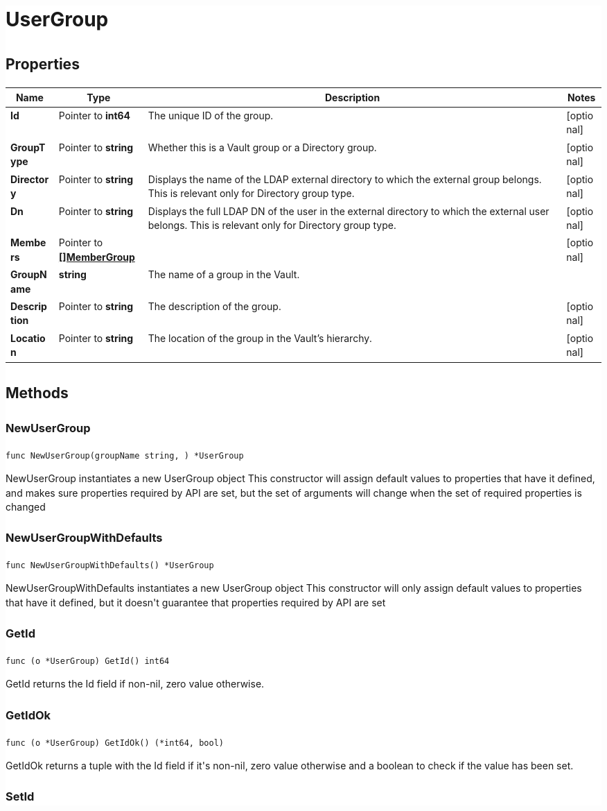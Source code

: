 # UserGroup

## Properties

Name | Type | Description | Notes
------------ | ------------- | ------------- | -------------
**Id** | Pointer to **int64** | The unique ID of the group. | [optional] 
**GroupType** | Pointer to **string** | Whether this is a Vault group or a Directory group. | [optional] 
**Directory** | Pointer to **string** | Displays the name of the LDAP external directory to which the external group belongs.  This is relevant only for Directory group type. | [optional] 
**Dn** | Pointer to **string** | Displays the full LDAP DN of the user in the external directory to which the external user belongs.  This is relevant only for Directory group type. | [optional] 
**Members** | Pointer to [**[]MemberGroup**](MemberGroup.md) |  | [optional] 
**GroupName** | **string** | The name of a group in the Vault. | 
**Description** | Pointer to **string** | The description of the group. | [optional] 
**Location** | Pointer to **string** | The location of the group in the Vault’s hierarchy. | [optional] 

## Methods

### NewUserGroup

`func NewUserGroup(groupName string, ) *UserGroup`

NewUserGroup instantiates a new UserGroup object
This constructor will assign default values to properties that have it defined,
and makes sure properties required by API are set, but the set of arguments
will change when the set of required properties is changed

### NewUserGroupWithDefaults

`func NewUserGroupWithDefaults() *UserGroup`

NewUserGroupWithDefaults instantiates a new UserGroup object
This constructor will only assign default values to properties that have it defined,
but it doesn't guarantee that properties required by API are set

### GetId

`func (o *UserGroup) GetId() int64`

GetId returns the Id field if non-nil, zero value otherwise.

### GetIdOk

`func (o *UserGroup) GetIdOk() (*int64, bool)`

GetIdOk returns a tuple with the Id field if it's non-nil, zero value otherwise
and a boolean to check if the value has been set.

### SetId
